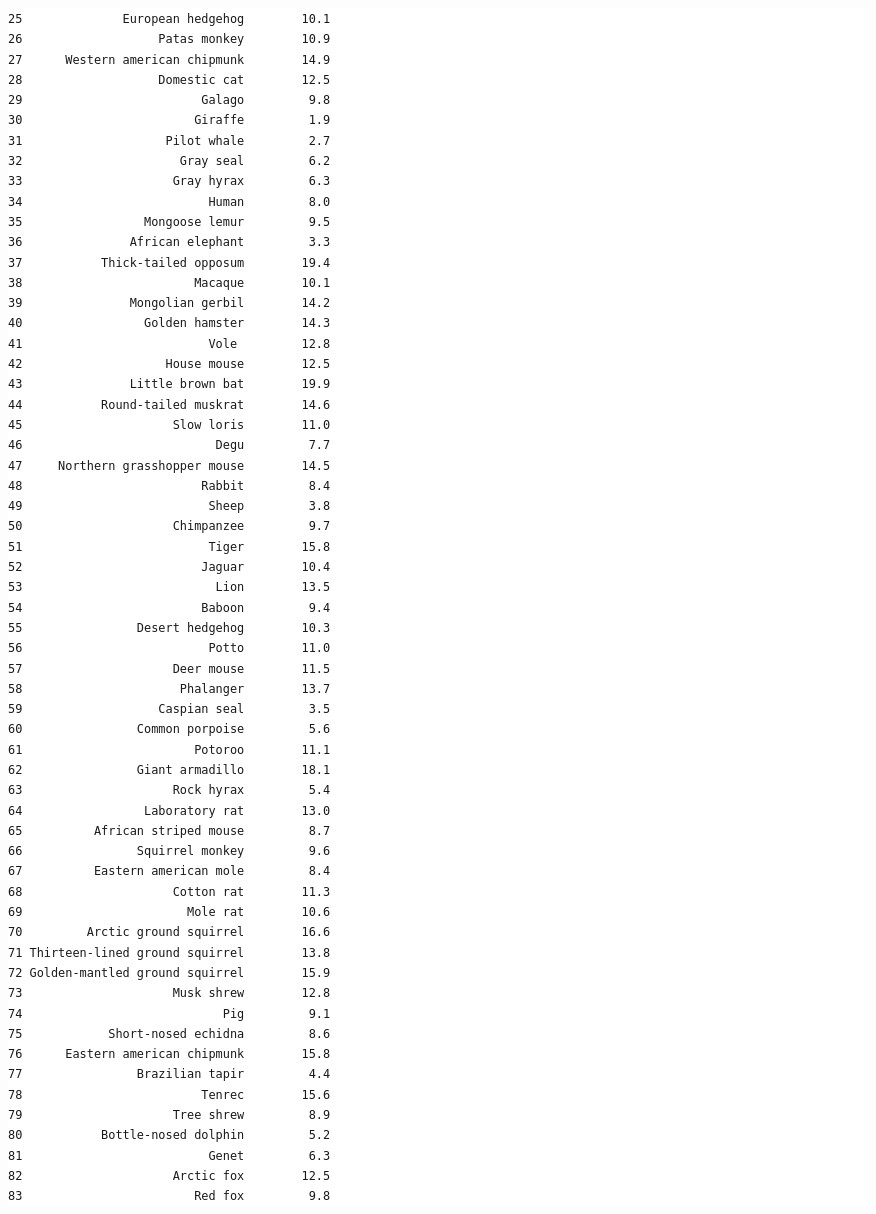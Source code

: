 ```
25              European hedgehog        10.1
26                   Patas monkey        10.9
27      Western american chipmunk        14.9
28                   Domestic cat        12.5
29                         Galago         9.8
30                        Giraffe         1.9
31                    Pilot whale         2.7
32                      Gray seal         6.2
33                     Gray hyrax         6.3
34                          Human         8.0
35                 Mongoose lemur         9.5
36               African elephant         3.3
37           Thick-tailed opposum        19.4
38                        Macaque        10.1
39               Mongolian gerbil        14.2
40                 Golden hamster        14.3
41                          Vole         12.8
42                    House mouse        12.5
43               Little brown bat        19.9
44           Round-tailed muskrat        14.6
45                     Slow loris        11.0
46                           Degu         7.7
47     Northern grasshopper mouse        14.5
48                         Rabbit         8.4
49                          Sheep         3.8
50                     Chimpanzee         9.7
51                          Tiger        15.8
52                         Jaguar        10.4
53                           Lion        13.5
54                         Baboon         9.4
55                Desert hedgehog        10.3
56                          Potto        11.0
57                     Deer mouse        11.5
58                      Phalanger        13.7
59                   Caspian seal         3.5
60                Common porpoise         5.6
61                        Potoroo        11.1
62                Giant armadillo        18.1
63                     Rock hyrax         5.4
64                 Laboratory rat        13.0
65          African striped mouse         8.7
66                Squirrel monkey         9.6
67          Eastern american mole         8.4
68                     Cotton rat        11.3
69                       Mole rat        10.6
70         Arctic ground squirrel        16.6
71 Thirteen-lined ground squirrel        13.8
72 Golden-mantled ground squirrel        15.9
73                     Musk shrew        12.8
74                            Pig         9.1
75            Short-nosed echidna         8.6
76      Eastern american chipmunk        15.8
77                Brazilian tapir         4.4
78                         Tenrec        15.6
79                     Tree shrew         8.9
80           Bottle-nosed dolphin         5.2
81                          Genet         6.3
82                     Arctic fox        12.5
83                        Red fox         9.8
```
